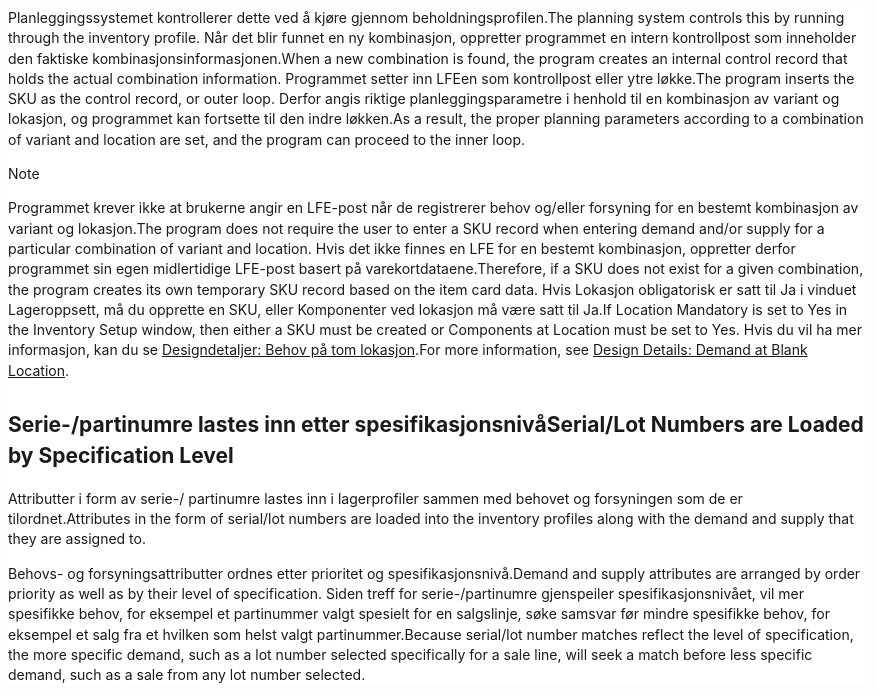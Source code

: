  <span data-ttu-id="bdcf0-124">Planleggingssystemet kontrollerer dette ved å kjøre gjennom beholdningsprofilen.</span><span class="sxs-lookup"><span data-stu-id="bdcf0-124">The planning system controls this by running through the inventory profile.</span></span> <span data-ttu-id="bdcf0-125">Når det blir funnet en ny kombinasjon, oppretter programmet en intern kontrollpost som inneholder den faktiske kombinasjonsinformasjonen.</span><span class="sxs-lookup"><span data-stu-id="bdcf0-125">When a new combination is found, the program creates an internal control record that holds the actual combination information.</span></span> <span data-ttu-id="bdcf0-126">Programmet setter inn LFEen som kontrollpost eller ytre løkke.</span><span class="sxs-lookup"><span data-stu-id="bdcf0-126">The program inserts the SKU as the control record, or outer loop.</span></span> <span data-ttu-id="bdcf0-127">Derfor angis riktige planleggingsparametre i henhold til en kombinasjon av variant og lokasjon, og programmet kan fortsette til den indre løkken.</span><span class="sxs-lookup"><span data-stu-id="bdcf0-127">As a result, the proper planning parameters according to a combination of variant and location are set, and the program can proceed to the inner loop.</span></span>  

> [!NOTE]  
>  <span data-ttu-id="bdcf0-128">Programmet krever ikke at brukerne angir en LFE-post når de registrerer behov og/eller forsyning for en bestemt kombinasjon av variant og lokasjon.</span><span class="sxs-lookup"><span data-stu-id="bdcf0-128">The program does not require the user to enter a SKU record when entering demand and/or supply for a particular combination of variant and location.</span></span> <span data-ttu-id="bdcf0-129">Hvis det ikke finnes en LFE for en bestemt kombinasjon, oppretter derfor programmet sin egen midlertidige LFE-post basert på varekortdataene.</span><span class="sxs-lookup"><span data-stu-id="bdcf0-129">Therefore, if a SKU does not exist for a given combination, the program creates its own temporary SKU record based on the item card data.</span></span> <span data-ttu-id="bdcf0-130">Hvis Lokasjon obligatorisk er satt til Ja i vinduet Lageroppsett, må du opprette en SKU, eller Komponenter ved lokasjon må være satt til Ja.</span><span class="sxs-lookup"><span data-stu-id="bdcf0-130">If Location Mandatory is set to Yes in the Inventory Setup window, then either a SKU must be created or Components at Location must be set to Yes.</span></span> <span data-ttu-id="bdcf0-131">Hvis du vil ha mer informasjon, kan du se [Designdetaljer: Behov på tom lokasjon](design-details-demand-at-blank-location.md).</span><span class="sxs-lookup"><span data-stu-id="bdcf0-131">For more information, see [Design Details: Demand at Blank Location](design-details-demand-at-blank-location.md).</span></span>  

## <a name="seriallot-numbers-are-loaded-by-specification-level"></a><span data-ttu-id="bdcf0-132">Serie-/partinumre lastes inn etter spesifikasjonsnivå</span><span class="sxs-lookup"><span data-stu-id="bdcf0-132">Serial/Lot Numbers are Loaded by Specification Level</span></span>  
 <span data-ttu-id="bdcf0-133">Attributter i form av serie-/ partinumre lastes inn i lagerprofiler sammen med behovet og forsyningen som de er tilordnet.</span><span class="sxs-lookup"><span data-stu-id="bdcf0-133">Attributes in the form of serial/lot numbers are loaded into the inventory profiles along with the demand and supply that they are assigned to.</span></span>  

 <span data-ttu-id="bdcf0-134">Behovs- og forsyningsattributter ordnes etter prioritet og spesifikasjonsnivå.</span><span class="sxs-lookup"><span data-stu-id="bdcf0-134">Demand and supply attributes are arranged by order priority as well as by their level of specification.</span></span> <span data-ttu-id="bdcf0-135">Siden treff for serie-/partinumre gjenspeiler spesifikasjonsnivået, vil mer spesifikke behov, for eksempel et partinummer valgt spesielt for en salgslinje, søke samsvar før mindre spesifikke behov, for eksempel et salg fra et hvilken som helst valgt partinummer.</span><span class="sxs-lookup"><span data-stu-id="bdcf0-135">Because serial/lot number matches reflect the level of specification, the more specific demand, such as a lot number selected specifically for a sale line, will seek a match before less specific demand, such as a sale from any lot number selected.</span></span>  

